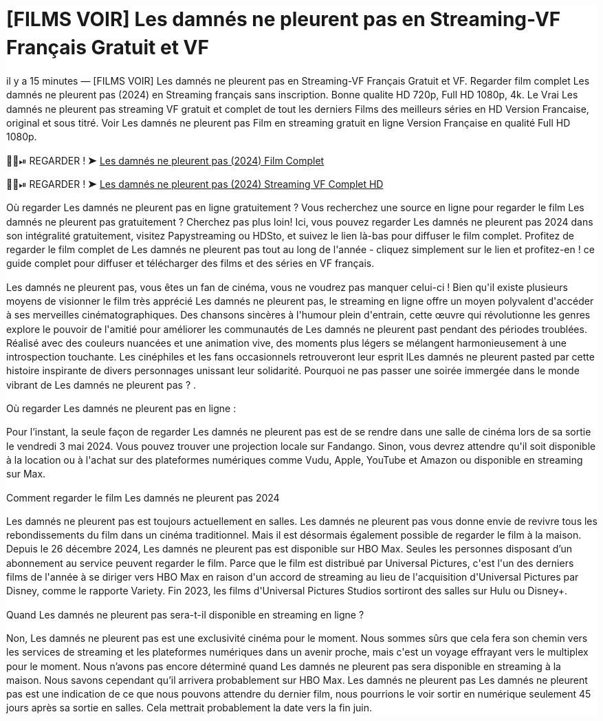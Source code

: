 # [FILMS VOIR] Les damnés ne pleurent pas en Streaming-VF Français Gratuit et VF

il y a 15 minutes — [FILMS VOIR] Les damnés ne pleurent pas en Streaming-VF Français Gratuit et VF. Regarder film complet Les damnés ne pleurent pas (2024) en Streaming français sans inscription. Bonne qualite HD 720p, Full HD 1080p, 4k. Le Vrai Les damnés ne pleurent pas streaming VF gratuit et complet de tout les derniers Films des meilleurs séries en HD Version Francaise, original et sous titré. Voir Les damnés ne pleurent pas Film en streaming gratuit en ligne Version Française en qualité Full HD 1080p.

🔴🍿⏯ REGARDER ! ➤ [Les damnés ne pleurent pas (2024) Film Complet](https://bit.ly/3Yi9R99)

🔴🍿⏯ REGARDER ! ➤ [Les damnés ne pleurent pas (2024) Streaming VF Complet HD](https://bit.ly/3Yi9R99)

Où regarder Les damnés ne pleurent pas en ligne gratuitement ? Vous recherchez une source en ligne pour regarder le film Les damnés ne pleurent pas gratuitement ? Cherchez pas plus loin! Ici, vous pouvez regarder Les damnés ne pleurent pas 2024 dans son intégralité gratuitement, visitez Papystreaming ou HDSto, et suivez le lien là-bas pour diffuser le film complet. Profitez de regarder le film complet de Les damnés ne pleurent pas tout au long de l'année - cliquez simplement sur le lien et profitez-en ! ce guide complet pour diffuser et télécharger des films et des séries en VF français.

Les damnés ne pleurent pas, vous êtes un fan de cinéma, vous ne voudrez pas manquer celui-ci ! Bien qu'il existe plusieurs moyens de visionner le film très apprécié Les damnés ne pleurent pas, le streaming en ligne offre un moyen polyvalent d'accéder à ses merveilles cinématographiques. Des chansons sincères à l'humour plein d'entrain, cette œuvre qui révolutionne les genres explore le pouvoir de l'amitié pour améliorer les communautés de Les damnés ne pleurent past pendant des périodes troublées. Réalisé avec des couleurs nuancées et une animation vive, des moments plus légers se mélangent harmonieusement à une introspection touchante. Les cinéphiles et les fans occasionnels retrouveront leur esprit lLes damnés ne pleurent pasted par cette histoire inspirante de divers personnages unissant leur solidarité. Pourquoi ne pas passer une soirée immergée dans le monde vibrant de Les damnés ne pleurent pas ? .

Où regarder Les damnés ne pleurent pas en ligne :

Pour l’instant, la seule façon de regarder Les damnés ne pleurent pas est de se rendre dans une salle de cinéma lors de sa sortie le vendredi 3 mai 2024. Vous pouvez trouver une projection locale sur Fandango. Sinon, vous devrez attendre qu'il soit disponible à la location ou à l'achat sur des plateformes numériques comme Vudu, Apple, YouTube et Amazon ou disponible en streaming sur Max.

Comment regarder le film Les damnés ne pleurent pas 2024

Les damnés ne pleurent pas est toujours actuellement en salles. Les damnés ne pleurent pas vous donne envie de revivre tous les rebondissements du film dans un cinéma traditionnel. Mais il est désormais également possible de regarder le film à la maison. Depuis le 26 décembre 2024, Les damnés ne pleurent pas est disponible sur HBO Max. Seules les personnes disposant d’un abonnement au service peuvent regarder le film. Parce que le film est distribué par Universal Pictures, c'est l'un des derniers films de l'année à se diriger vers HBO Max en raison d'un accord de streaming au lieu de l'acquisition d'Universal Pictures par Disney, comme le rapporte Variety. Fin 2023, les films d'Universal Pictures Studios sortiront des salles sur Hulu ou Disney+.

Quand Les damnés ne pleurent pas sera-t-il disponible en streaming en ligne ?

Non, Les damnés ne pleurent pas est une exclusivité cinéma pour le moment. Nous sommes sûrs que cela fera son chemin vers les services de streaming et les plateformes numériques dans un avenir proche, mais c'est un voyage effrayant vers le multiplex pour le moment. Nous n’avons pas encore déterminé quand Les damnés ne pleurent pas sera disponible en streaming à la maison. Nous savons cependant qu’il arrivera probablement sur HBO Max. Les damnés ne pleurent pas Les damnés ne pleurent pas est une indication de ce que nous pouvons attendre du dernier film, nous pourrions le voir sortir en numérique seulement 45 jours après sa sortie en salles. Cela mettrait probablement la date vers la fin juin.
